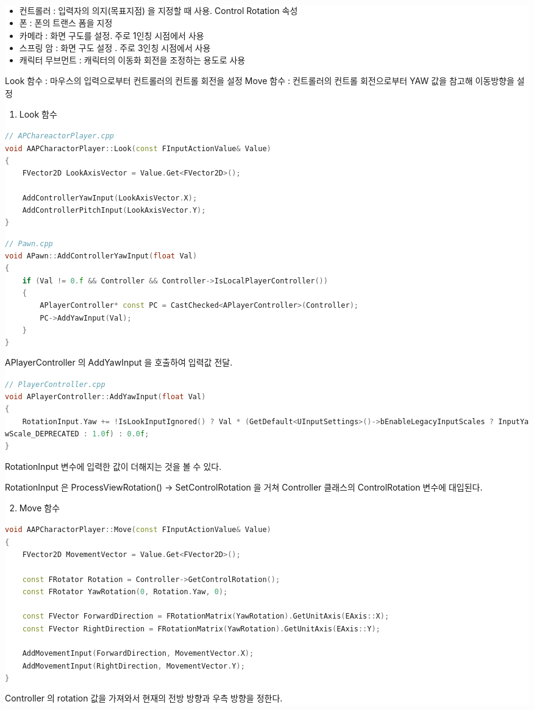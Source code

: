 - 컨트롤러 : 입력자의 의지(목표지점) 을 지정할 때 사용. Control Rotation 속성
- 폰 : 폰의 트랜스 폼을 지정
- 카메라 : 화면 구도를 설정. 주로 1인칭 시점에서 사용
- 스프링 암 : 화면 구도 설정 . 주로 3인칭 시점에서 사용
- 캐릭터 무브먼트 : 캐릭터의 이동화 회전을 조정하는 용도로 사용

Look 함수 : 마우스의 입력으로부터 컨트롤러의 컨트롤 회전을 설정
Move 함수 : 컨트롤러의 컨트롤 회전으로부터 YAW 값을 참고해 이동방향을 설정

1. Look 함수 

```c++
// APChareactorPlayer.cpp
void AAPCharactorPlayer::Look(const FInputActionValue& Value)
{
	FVector2D LookAxisVector = Value.Get<FVector2D>();

	AddControllerYawInput(LookAxisVector.X);
	AddControllerPitchInput(LookAxisVector.Y);
}
```

```c++
// Pawn.cpp
void APawn::AddControllerYawInput(float Val)
{
	if (Val != 0.f && Controller && Controller->IsLocalPlayerController())
	{
		APlayerController* const PC = CastChecked<APlayerController>(Controller);
		PC->AddYawInput(Val);
	}
}
```
APlayerController 의 AddYawInput 을 호출하여 입력값 전달.

```c++
// PlayerController.cpp
void APlayerController::AddYawInput(float Val)
{
	RotationInput.Yaw += !IsLookInputIgnored() ? Val * (GetDefault<UInputSettings>()->bEnableLegacyInputScales ? InputYawScale_DEPRECATED : 1.0f) : 0.0f;
}
```
RotationInput 변수에 입력한 값이 더해지는 것을 볼 수 있다.

RotationInput 은 ProcessViewRotation() -> SetControlRotation 을 거쳐 Controller 클래스의 ControlRotation 변수에 대입된다.

2. Move 함수 
```c++
void AAPCharactorPlayer::Move(const FInputActionValue& Value)
{
	FVector2D MovementVector = Value.Get<FVector2D>();

	const FRotator Rotation = Controller->GetControlRotation();
	const FRotator YawRotation(0, Rotation.Yaw, 0);

	const FVector ForwardDirection = FRotationMatrix(YawRotation).GetUnitAxis(EAxis::X);
	const FVector RightDirection = FRotationMatrix(YawRotation).GetUnitAxis(EAxis::Y);

	AddMovementInput(ForwardDirection, MovementVector.X);
	AddMovementInput(RightDirection, MovementVector.Y);
}
```
Controller 의 rotation 값을 가져와서 현재의 전방 방향과 우측 방향을 정한다.
